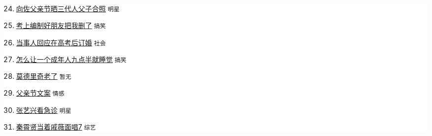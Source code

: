 24. [向佐父亲节晒三代人父子合照](https://m.weibo.cn/search?containerid=100103type%3D1%26t%3D10%26q%3D%23%E5%90%91%E4%BD%90%E7%88%B6%E4%BA%B2%E8%8A%82%E6%99%92%E4%B8%89%E4%BB%A3%E4%BA%BA%E7%88%B6%E5%AD%90%E5%90%88%E7%85%A7%23&stream_entry_id=31&isnewpage=1&extparam=seat%3D1%26stream_entry_id%3D31%26q%3D%2523%25E5%2590%2591%25E4%25BD%2590%25E7%2588%25B6%25E4%25BA%25B2%25E8%258A%2582%25E6%2599%2592%25E4%25B8%2589%25E4%25BB%25A3%25E4%25BA%25BA%25E7%2588%25B6%25E5%25AD%2590%25E5%2590%2588%25E7%2585%25A7%2523%26band_rank%3D23%26realpos%3D23%26filter_type%3Drealtimehot%26c_type%3D31%26dgr%3D0%26pos%3D22%26cate%3D5001%26flag%3D1%26lcate%3D5001%26display_time%3D1718503338%26pre_seqid%3D17185033385639728499) `明星` 

25. [考上编制好朋友把我删了](https://m.weibo.cn/search?containerid=100103type%3D1%26t%3D10%26q%3D%23%E8%80%83%E4%B8%8A%E7%BC%96%E5%88%B6%E5%A5%BD%E6%9C%8B%E5%8F%8B%E6%8A%8A%E6%88%91%E5%88%A0%E4%BA%86%23&stream_entry_id=31&isnewpage=1&extparam=seat%3D1%26stream_entry_id%3D31%26q%3D%2523%25E8%2580%2583%25E4%25B8%258A%25E7%25BC%2596%25E5%2588%25B6%25E5%25A5%25BD%25E6%259C%258B%25E5%258F%258B%25E6%258A%258A%25E6%2588%2591%25E5%2588%25A0%25E4%25BA%2586%2523%26band_rank%3D24%26realpos%3D24%26filter_type%3Drealtimehot%26c_type%3D31%26dgr%3D0%26pos%3D23%26cate%3D5001%26flag%3D0%26lcate%3D5001%26display_time%3D1718503338%26pre_seqid%3D17185033385639728499) `搞笑` 

26. [当事人回应在高考后订婚](https://m.weibo.cn/search?containerid=100103type%3D1%26t%3D10%26q%3D%23%E5%BD%93%E4%BA%8B%E4%BA%BA%E5%9B%9E%E5%BA%94%E5%9C%A8%E9%AB%98%E8%80%83%E5%90%8E%E8%AE%A2%E5%A9%9A%23&stream_entry_id=31&isnewpage=1&extparam=seat%3D1%26stream_entry_id%3D31%26q%3D%2523%25E5%25BD%2593%25E4%25BA%258B%25E4%25BA%25BA%25E5%259B%259E%25E5%25BA%2594%25E5%259C%25A8%25E9%25AB%2598%25E8%2580%2583%25E5%2590%258E%25E8%25AE%25A2%25E5%25A9%259A%2523%26band_rank%3D25%26realpos%3D25%26filter_type%3Drealtimehot%26c_type%3D31%26dgr%3D0%26pos%3D24%26cate%3D5001%26flag%3D0%26lcate%3D5001%26display_time%3D1718503338%26pre_seqid%3D17185033385639728499) `社会` 

27. [怎么让一个成年人九点半就睡觉](https://m.weibo.cn/search?containerid=100103type%3D1%26t%3D10%26q%3D%23%E6%80%8E%E4%B9%88%E8%AE%A9%E4%B8%80%E4%B8%AA%E6%88%90%E5%B9%B4%E4%BA%BA%E4%B9%9D%E7%82%B9%E5%8D%8A%E5%B0%B1%E7%9D%A1%E8%A7%89%23&stream_entry_id=31&isnewpage=1&extparam=seat%3D1%26stream_entry_id%3D31%26q%3D%2523%25E6%2580%258E%25E4%25B9%2588%25E8%25AE%25A9%25E4%25B8%2580%25E4%25B8%25AA%25E6%2588%2590%25E5%25B9%25B4%25E4%25BA%25BA%25E4%25B9%259D%25E7%2582%25B9%25E5%258D%258A%25E5%25B0%25B1%25E7%259D%25A1%25E8%25A7%2589%2523%26band_rank%3D26%26realpos%3D26%26filter_type%3Drealtimehot%26c_type%3D31%26dgr%3D0%26pos%3D25%26cate%3D5001%26flag%3D0%26lcate%3D5001%26display_time%3D1718503338%26pre_seqid%3D17185033385639728499) `搞笑` 

28. [莫德里奇老了](https://m.weibo.cn/search?containerid=100103type%3D1%26t%3D10%26q%3D%E8%8E%AB%E5%BE%B7%E9%87%8C%E5%A5%87%E8%80%81%E4%BA%86&stream_entry_id=31&isnewpage=1&extparam=seat%3D1%26stream_entry_id%3D31%26q%3D%25E8%258E%25AB%25E5%25BE%25B7%25E9%2587%258C%25E5%25A5%2587%25E8%2580%2581%25E4%25BA%2586%26band_rank%3D27%26realpos%3D27%26filter_type%3Drealtimehot%26c_type%3D31%26dgr%3D0%26pos%3D26%26cate%3D5001%26flag%3D0%26lcate%3D5001%26display_time%3D1718503338%26pre_seqid%3D17185033385639728499) `暂无` 

29. [父亲节文案](https://m.weibo.cn/search?containerid=100103type%3D1%26t%3D10%26q%3D%E7%88%B6%E4%BA%B2%E8%8A%82%E6%96%87%E6%A1%88&stream_entry_id=31&isnewpage=1&extparam=seat%3D1%26stream_entry_id%3D31%26q%3D%25E7%2588%25B6%25E4%25BA%25B2%25E8%258A%2582%25E6%2596%2587%25E6%25A1%2588%26band_rank%3D28%26realpos%3D28%26filter_type%3Drealtimehot%26c_type%3D31%26dgr%3D0%26pos%3D27%26cate%3D5001%26flag%3D0%26lcate%3D5001%26display_time%3D1718503338%26pre_seqid%3D17185033385639728499) `情感` 

30. [张艺兴看急诊](https://m.weibo.cn/search?containerid=100103type%3D1%26t%3D10%26q%3D%23%E5%BC%A0%E8%89%BA%E5%85%B4%E7%9C%8B%E6%80%A5%E8%AF%8A%23&stream_entry_id=31&isnewpage=1&extparam=seat%3D1%26stream_entry_id%3D31%26q%3D%2523%25E5%25BC%25A0%25E8%2589%25BA%25E5%2585%25B4%25E7%259C%258B%25E6%2580%25A5%25E8%25AF%258A%2523%26band_rank%3D29%26realpos%3D29%26filter_type%3Drealtimehot%26c_type%3D31%26dgr%3D0%26pos%3D28%26cate%3D5001%26flag%3D0%26lcate%3D5001%26display_time%3D1718503338%26pre_seqid%3D17185033385639728499) `明星` 

31. [秦霄贤当着戚薇面唱7](https://m.weibo.cn/search?containerid=100103type%3D1%26t%3D10%26q%3D%23%E7%A7%A6%E9%9C%84%E8%B4%A4%E5%BD%93%E7%9D%80%E6%88%9A%E8%96%87%E9%9D%A2%E5%94%B17%23&stream_entry_id=31&isnewpage=1&extparam=seat%3D1%26stream_entry_id%3D31%26q%3D%2523%25E7%25A7%25A6%25E9%259C%2584%25E8%25B4%25A4%25E5%25BD%2593%25E7%259D%2580%25E6%2588%259A%25E8%2596%2587%25E9%259D%25A2%25E5%2594%25B17%2523%26band_rank%3D30%26realpos%3D30%26filter_type%3Drealtimehot%26c_type%3D31%26dgr%3D0%26pos%3D29%26cate%3D5001%26flag%3D1%26lcate%3D5001%26display_time%3D1718503338%26pre_seqid%3D17185033385639728499) `综艺` 
